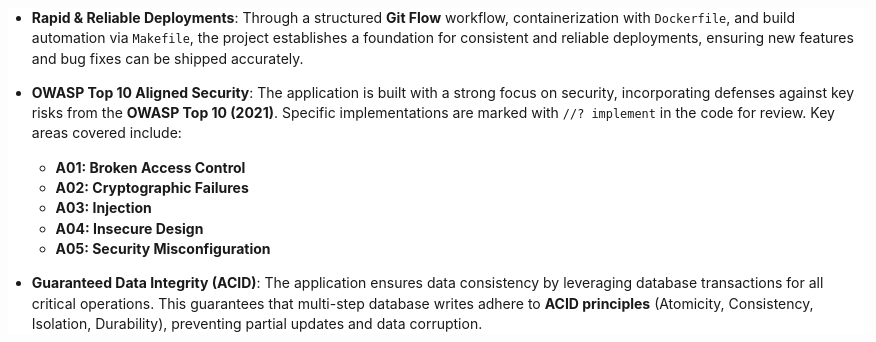 -   **Rapid & Reliable Deployments**: Through a structured **Git Flow** workflow, containerization with `Dockerfile`, and build automation via `Makefile`, the project establishes a foundation for consistent and reliable deployments, ensuring new features and bug fixes can be shipped accurately.

-   **OWASP Top 10 Aligned Security**: The application is built with a strong focus on security, incorporating defenses against key risks from the **OWASP Top 10 (2021)**. Specific implementations are marked with `//? implement` in the code for review. Key areas covered include:
    -   **A01: Broken Access Control**
    -   **A02: Cryptographic Failures**
    -   **A03: Injection**
    -   **A04: Insecure Design**
    -   **A05: Security Misconfiguration**

-   **Guaranteed Data Integrity (ACID)**: The application ensures data consistency by leveraging database transactions for all critical operations. This guarantees that multi-step database writes adhere to **ACID principles** (Atomicity, Consistency, Isolation, Durability), preventing partial updates and data corruption.
